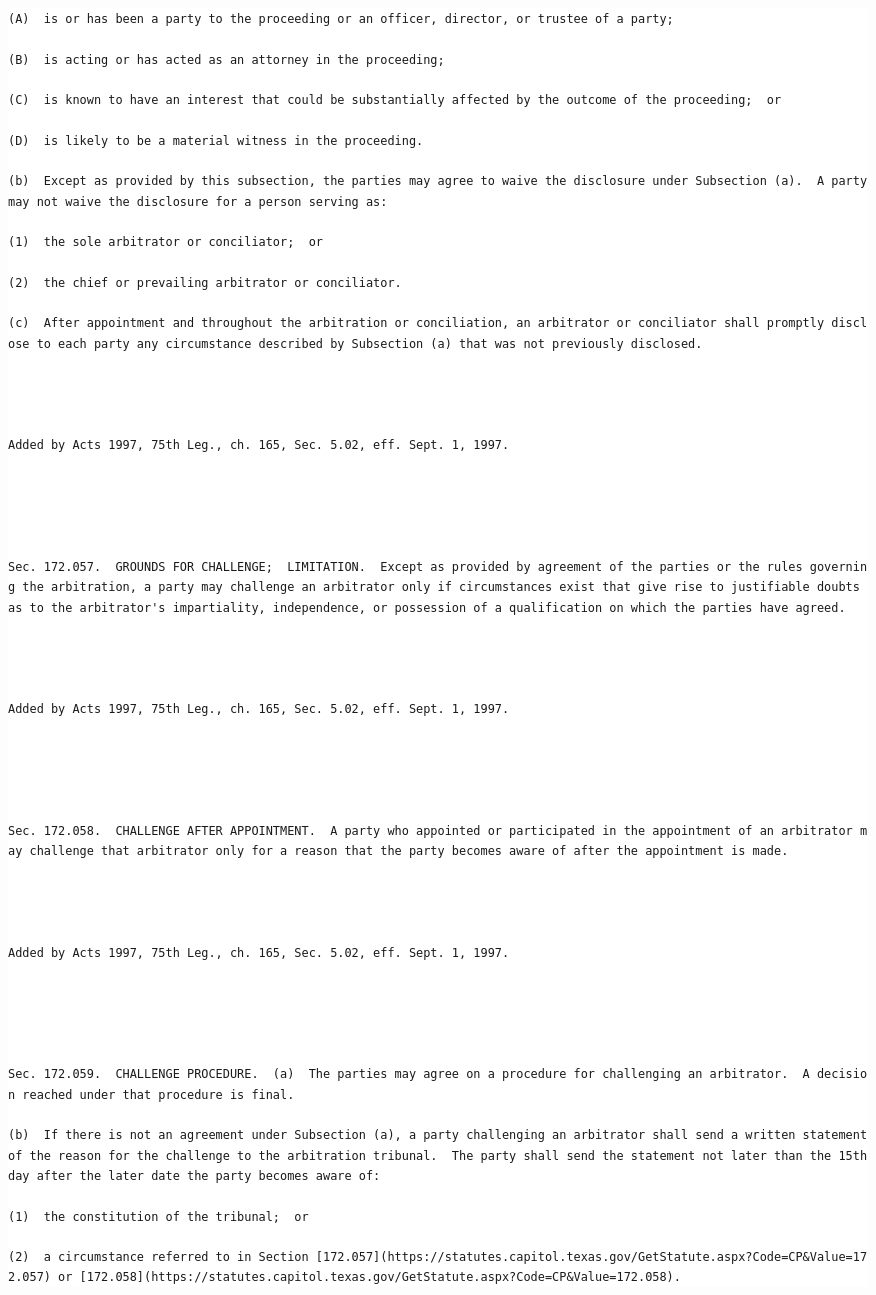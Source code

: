     (A)  is or has been a party to the proceeding or an officer, director, or trustee of a party;
    
    (B)  is acting or has acted as an attorney in the proceeding;
    
    (C)  is known to have an interest that could be substantially affected by the outcome of the proceeding;  or
    
    (D)  is likely to be a material witness in the proceeding.
    
    (b)  Except as provided by this subsection, the parties may agree to waive the disclosure under Subsection (a).  A party may not waive the disclosure for a person serving as:
    
    (1)  the sole arbitrator or conciliator;  or
    
    (2)  the chief or prevailing arbitrator or conciliator.
    
    (c)  After appointment and throughout the arbitration or conciliation, an arbitrator or conciliator shall promptly disclose to each party any circumstance described by Subsection (a) that was not previously disclosed.
    
    
    
    
    Added by Acts 1997, 75th Leg., ch. 165, Sec. 5.02, eff. Sept. 1, 1997.
    
    
    
    
    
    Sec. 172.057.  GROUNDS FOR CHALLENGE;  LIMITATION.  Except as provided by agreement of the parties or the rules governing the arbitration, a party may challenge an arbitrator only if circumstances exist that give rise to justifiable doubts as to the arbitrator's impartiality, independence, or possession of a qualification on which the parties have agreed.
    
    
    
    
    Added by Acts 1997, 75th Leg., ch. 165, Sec. 5.02, eff. Sept. 1, 1997.
    
    
    
    
    
    Sec. 172.058.  CHALLENGE AFTER APPOINTMENT.  A party who appointed or participated in the appointment of an arbitrator may challenge that arbitrator only for a reason that the party becomes aware of after the appointment is made.
    
    
    
    
    Added by Acts 1997, 75th Leg., ch. 165, Sec. 5.02, eff. Sept. 1, 1997.
    
    
    
    
    
    Sec. 172.059.  CHALLENGE PROCEDURE.  (a)  The parties may agree on a procedure for challenging an arbitrator.  A decision reached under that procedure is final.
    
    (b)  If there is not an agreement under Subsection (a), a party challenging an arbitrator shall send a written statement of the reason for the challenge to the arbitration tribunal.  The party shall send the statement not later than the 15th day after the later date the party becomes aware of:
    
    (1)  the constitution of the tribunal;  or
    
    (2)  a circumstance referred to in Section [172.057](https://statutes.capitol.texas.gov/GetStatute.aspx?Code=CP&Value=172.057) or [172.058](https://statutes.capitol.texas.gov/GetStatute.aspx?Code=CP&Value=172.058).
    